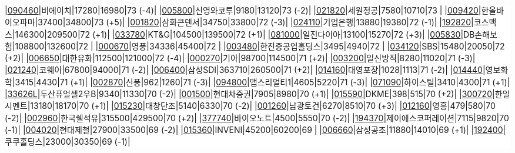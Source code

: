 |[090460](https://finance.daum.net/quotes/A090460)|비에이치|17280|16980|73 (-4)|
|[005800](https://finance.daum.net/quotes/A005800)|신영와코루|9180|13120|73 (-2)|
|[021820](https://finance.daum.net/quotes/A021820)|세원정공|7580|10710|73 |
|[009420](https://finance.daum.net/quotes/A009420)|한올바이오파마|37400|34800|73 (+5)|
|[001820](https://finance.daum.net/quotes/A001820)|삼화콘덴서|34750|33800|72 (-3)|
|[024110](https://finance.daum.net/quotes/A024110)|기업은행|13880|19380|72 (-1)|
|[192820](https://finance.daum.net/quotes/A192820)|코스맥스|146300|209500|72 (+1)|
|[033780](https://finance.daum.net/quotes/A033780)|KT&G|104500|139500|72 (+1)|
|[081000](https://finance.daum.net/quotes/A081000)|일진다이아|13100|15270|72 (+3)|
|[005830](https://finance.daum.net/quotes/A005830)|DB손해보험|108800|132600|72 |
|[000670](https://finance.daum.net/quotes/A000670)|영풍|34336|45400|72 |
|[003480](https://finance.daum.net/quotes/A003480)|한진중공업홀딩스|3495|4940|72 |
|[034120](https://finance.daum.net/quotes/A034120)|SBS|15480|20050|72 (+2)|
|[006650](https://finance.daum.net/quotes/A006650)|대한유화|112500|121000|72 (-4)|
|[000270](https://finance.daum.net/quotes/A000270)|기아|98700|114500|71 (+2)|
|[003200](https://finance.daum.net/quotes/A003200)|일신방직|8280|11020|71 (-3)|
|[021240](https://finance.daum.net/quotes/A021240)|코웨이|67800|94000|71 (-2)|
|[006400](https://finance.daum.net/quotes/A006400)|삼성SDI|363710|260500|71 (+2)|
|[014160](https://finance.daum.net/quotes/A014160)|대영포장|1028|1113|71 (-2)|
|[014440](https://finance.daum.net/quotes/A014440)|영보화학|3415|4430|71 (+1)|
|[002870](https://finance.daum.net/quotes/A002870)|신풍|962|1260|71 (-3)|
|[094800](https://finance.daum.net/quotes/A094800)|맵스리얼티1|4605|5220|71 (-3)|
|[071090](https://finance.daum.net/quotes/A071090)|하이스틸|3410|4300|71 (+1)|
|[33626L](https://finance.daum.net/quotes/A33626L)|두산퓨얼셀2우B|9340|11330|70 (-2)|
|[001500](https://finance.daum.net/quotes/A001500)|현대차증권|7905|8980|70 (+1)|
|[015590](https://finance.daum.net/quotes/A015590)|DKME|398|515|70 (+2)|
|[300720](https://finance.daum.net/quotes/A300720)|한일시멘트|13180|18170|70 (+1)|
|[015230](https://finance.daum.net/quotes/A015230)|대창단조|5140|6330|70 (-2)|
|[001260](https://finance.daum.net/quotes/A001260)|남광토건|6270|8510|70 (+3)|
|[012160](https://finance.daum.net/quotes/A012160)|영흥|479|580|70 (-2)|
|[002960](https://finance.daum.net/quotes/A002960)|한국쉘석유|315500|429500|70 (+2)|
|[377740](https://finance.daum.net/quotes/A377740)|바이오노트|4500|5550|70 (-2)|
|[194370](https://finance.daum.net/quotes/A194370)|제이에스코퍼레이션|7115|9820|70 (-1)|
|[004020](https://finance.daum.net/quotes/A004020)|현대제철|27900|33500|69 (-2)|
|[015360](https://finance.daum.net/quotes/A015360)|INVENI|45200|60200|69 |
|[006660](https://finance.daum.net/quotes/A006660)|삼성공조|11880|14010|69 (+1)|
|[192400](https://finance.daum.net/quotes/A192400)|쿠쿠홀딩스|23000|30350|69 (-1)|